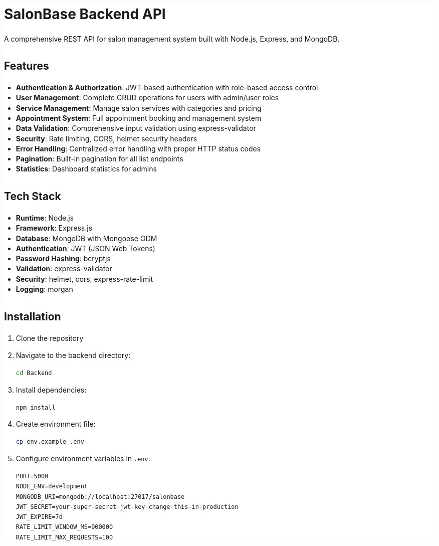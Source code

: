 # SalonBase Backend API

A comprehensive REST API for salon management system built with Node.js, Express, and MongoDB.

## Features

- **Authentication & Authorization**: JWT-based authentication with role-based access control
- **User Management**: Complete CRUD operations for users with admin/user roles
- **Service Management**: Manage salon services with categories and pricing
- **Appointment System**: Full appointment booking and management system
- **Data Validation**: Comprehensive input validation using express-validator
- **Security**: Rate limiting, CORS, helmet security headers
- **Error Handling**: Centralized error handling with proper HTTP status codes
- **Pagination**: Built-in pagination for all list endpoints
- **Statistics**: Dashboard statistics for admins

## Tech Stack

- **Runtime**: Node.js
- **Framework**: Express.js
- **Database**: MongoDB with Mongoose ODM
- **Authentication**: JWT (JSON Web Tokens)
- **Password Hashing**: bcryptjs
- **Validation**: express-validator
- **Security**: helmet, cors, express-rate-limit
- **Logging**: morgan

## Installation

1. Clone the repository
2. Navigate to the backend directory:

   ```bash
   cd Backend
   ```

3. Install dependencies:

   ```bash
   npm install
   ```

4. Create environment file:

   ```bash
   cp env.example .env
   ```

5. Configure environment variables in `.env`:

   ```env
   PORT=5000
   NODE_ENV=development
   MONGODB_URI=mongodb://localhost:27017/salonbase
   JWT_SECRET=your-super-secret-jwt-key-change-this-in-production
   JWT_EXPIRE=7d
   RATE_LIMIT_WINDOW_MS=900000
   RATE_LIMIT_MAX_REQUESTS=100
   ```
